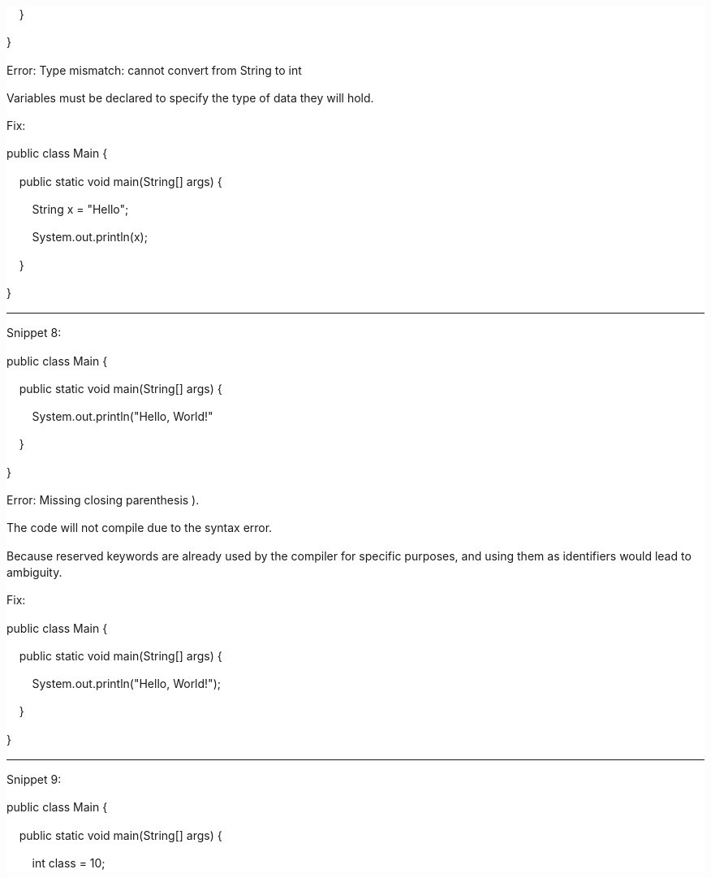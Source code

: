     }

}

Error: Type mismatch: cannot convert from String to int

Variables must be declared to specify the type of data they will hold.

Fix:

public class Main {

    public static void main(String[] args) {

        String x = "Hello";

        System.out.println(x);

    }

}

-----------------------------------------------------------------------------

Snippet 8:

public class Main {

    public static void main(String[] args) {

        System.out.println("Hello, World!"

    }

}

  

Error: Missing closing parenthesis ).

The code will not compile due to the syntax error.

Because reserved keywords are already used by the compiler for specific purposes, and using them as identifiers would lead to ambiguity.

Fix:

public class Main {

    public static void main(String[] args) {

        System.out.println("Hello, World!");

    }

}

-----------------------------------------------------------------------------

Snippet 9:

public class Main {

    public static void main(String[] args) {

        int class = 10;
